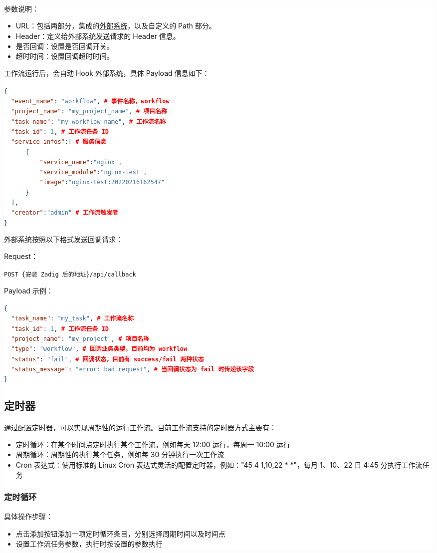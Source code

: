 参数说明：
- URL：包括两部分，集成的[外部系统](/cn/Zadig%20v3.4/settings/others/)，以及自定义的 Path 部分。
- Header：定义给外部系统发送请求的 Header 信息。
- 是否回调：设置是否回调开关。
- 超时时间：设置回调超时时间。

工作流运行后，会自动 Hook 外部系统，具体 Payload 信息如下：
```json
{
  "event_name": "workflow", # 事件名称，workflow
  "project_name": "my_project_name", # 项目名称
  "task_name": "my_workflow_name", # 工作流名称
  "task_id": 1, # 工作流任务 ID
  "service_infos":[ # 服务信息
      {
          "service_name":"nginx",
          "service_module":"nginx-test",
          "image":"nginx-test:20220216162547"
      }
  ],
  "creator":"admin" # 工作流触发者
}
```

外部系统按照以下格式发送回调请求：

Request：
```
POST {安装 Zadig 后的地址}/api/callback
```

Payload 示例：

```json
{
  "task_name": "my_task", # 工作流名称
  "task_id": 1, # 工作流任务 ID
  "project_name": "my_project", # 项目名称
  "type": "workflow", # 回调业务类型，目前均为 workflow
  "status": "fail", # 回调状态，目前有 success/fail 两种状态
  "status_message": "error: bad request", # 当回调状态为 fail 时传递该字段
}
```

## 定时器
通过配置定时器，可以实现周期性的运行工作流。目前工作流支持的定时器方式主要有：
- 定时循环：在某个时间点定时执行某个工作流，例如每天 12:00 运行，每周一 10:00 运行
- 周期循环：周期性的执行某个任务，例如每 30 分钟执行一次工作流
- Cron 表达式：使用标准的 Linux Cron 表达式灵活的配置定时器，例如："45 4 1,10,22 * *"，每月 1、10、22 日 4:45 分执行工作流任务

### 定时循环

具体操作步骤：
- 点击添加按钮添加一项定时循环条目，分别选择周期时间以及时间点
- 设置工作流任务参数，执行时按设置的参数执行
